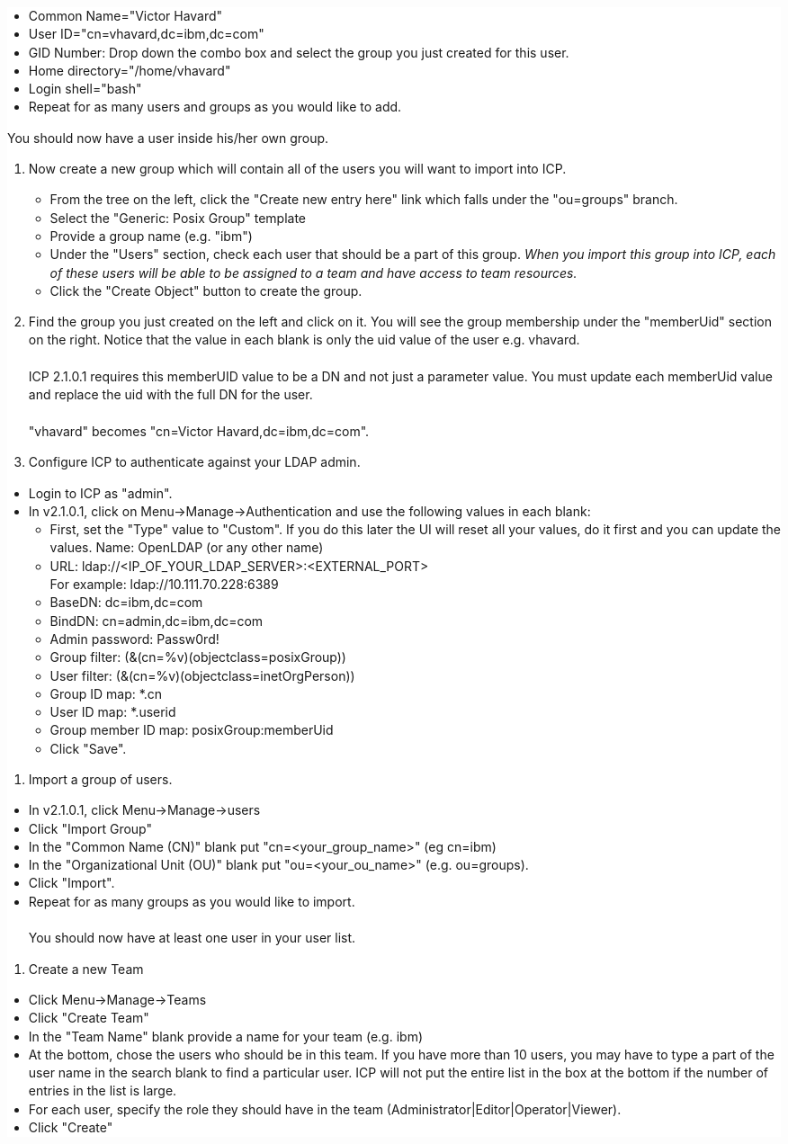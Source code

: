    * Common Name="Victor Havard"
   * User ID="cn=vhavard,dc=ibm,dc=com"
   * GID Number: Drop down the combo box and select the group you just created for this user.
   * Home directory="/home/vhavard"
   * Login shell="bash"
 * Repeat for as many users and groups as you would like to add.

 You should now have a user inside his/her own group.

1. Now create a new group which will contain all of the users you will want to import into ICP.
   * From the tree on the left, click the "Create new entry here" link which falls under the "ou=groups" branch.
   * Select the "Generic: Posix Group" template
   * Provide a group name (e.g. "ibm")
   * Under the "Users" section, check each user that should be a part of this group. _When you import this group into ICP, each of these users will be able to be assigned to a team and have access to team resources._
   * Click the "Create Object" button to create the group.

1. Find the group you just created on the left and click on it.  You will see the group membership under the "memberUid" section on the right. Notice that the value in each blank is only the uid value of the user e.g. vhavard.<br><br>
ICP 2.1.0.1 requires this memberUID value to be a DN and not just a parameter value.  You must update each memberUid value and replace the uid with the full DN for the user.<br><br> "vhavard" becomes "cn=Victor Havard,dc=ibm,dc=com".

1. Configure ICP to authenticate against your LDAP admin.

  * Login to ICP as "admin".
  * In v2.1.0.1, click on Menu->Manage->Authentication and use the following values in each blank:
    * First, set the "Type" value to "Custom".  If you do this later the UI will reset all your values, do it first and you can update the values.
  Name: OpenLDAP (or any other name)
    * URL: ldap://<IP_OF_YOUR_LDAP_SERVER>:<EXTERNAL_PORT><BR>For example: ldap://10.111.70.228:6389
    * BaseDN: dc=ibm,dc=com
    * BindDN: cn=admin,dc=ibm,dc=com
    * Admin password: Passw0rd!
    * Group filter: (&(cn=%v)(objectclass=posixGroup))
    * User filter: (&(cn=%v)(objectclass=inetOrgPerson))
    * Group ID map: \*.cn
    * User ID map: \*.userid
    * Group member ID map: posixGroup:memberUid
    * Click "Save".

1. Import a group of users.
  * In v2.1.0.1, click Menu->Manage->users
  * Click "Import Group"
  * In the "Common Name (CN)" blank put "cn=<your_group_name>" (eg cn=ibm)
  * In the "Organizational Unit (OU)" blank put "ou=<your_ou_name>" (e.g. ou=groups).
  * Click "Import".
  * Repeat for as many groups as you would like to import.<br><br>
  You should now have at least one user in your user list.

1. Create a new Team
  * Click Menu->Manage->Teams
  * Click "Create Team"
  * In the "Team Name" blank provide a name for your team (e.g. ibm)
  * At the bottom, chose the users who should be in this team.  If you have more than 10 users, you may have to type a part of the user name in the search blank to find a particular user. ICP will not put the entire list in the box at the bottom if the number of entries in the list is large.
  * For each user, specify the role they should have in the team (Administrator|Editor|Operator|Viewer).
  * Click "Create"
